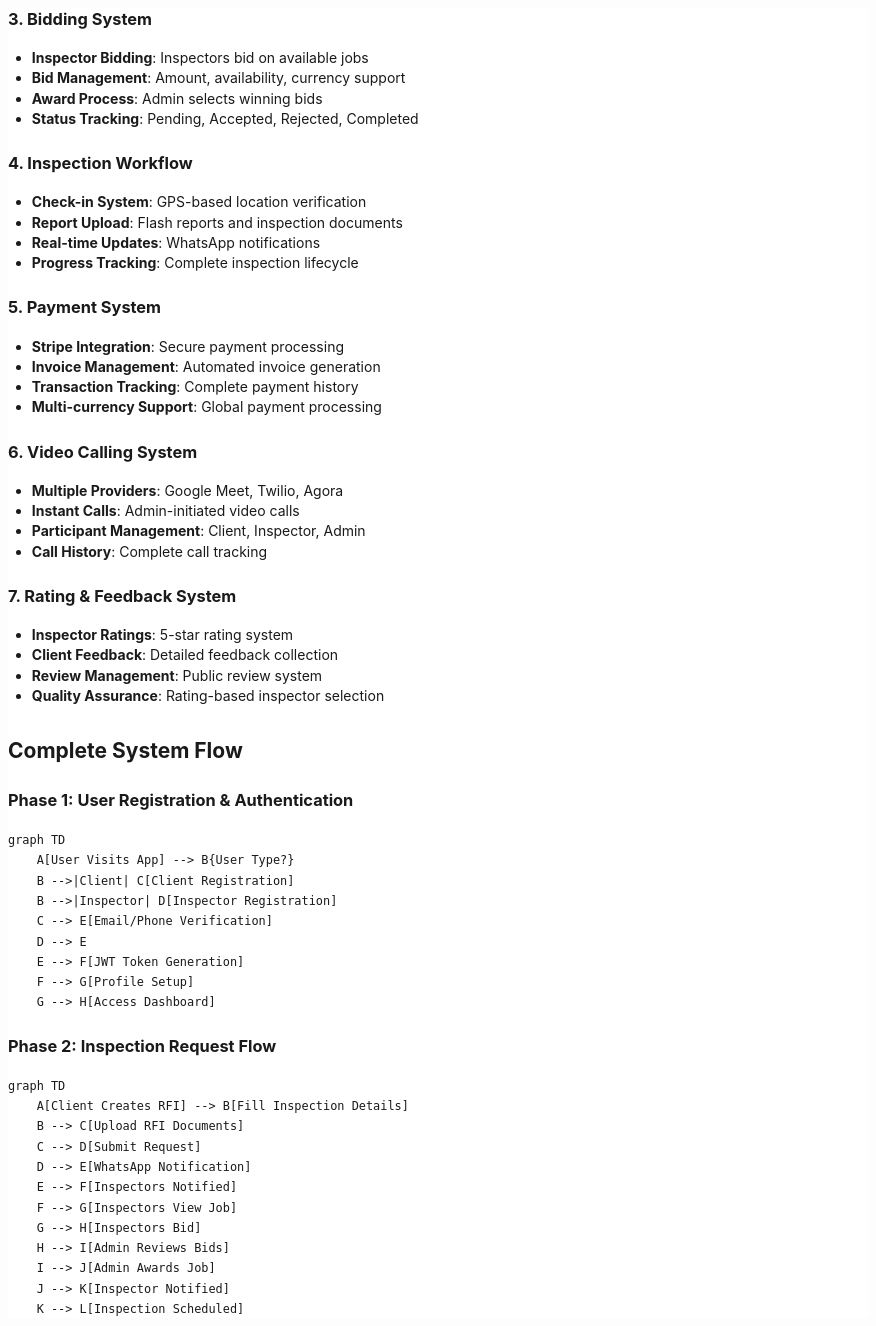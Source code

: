 ### 3. Bidding System
- **Inspector Bidding**: Inspectors bid on available jobs
- **Bid Management**: Amount, availability, currency support
- **Award Process**: Admin selects winning bids
- **Status Tracking**: Pending, Accepted, Rejected, Completed

### 4. Inspection Workflow
- **Check-in System**: GPS-based location verification
- **Report Upload**: Flash reports and inspection documents
- **Real-time Updates**: WhatsApp notifications
- **Progress Tracking**: Complete inspection lifecycle

### 5. Payment System
- **Stripe Integration**: Secure payment processing
- **Invoice Management**: Automated invoice generation
- **Transaction Tracking**: Complete payment history
- **Multi-currency Support**: Global payment processing

### 6. Video Calling System
- **Multiple Providers**: Google Meet, Twilio, Agora
- **Instant Calls**: Admin-initiated video calls
- **Participant Management**: Client, Inspector, Admin
- **Call History**: Complete call tracking

### 7. Rating & Feedback System
- **Inspector Ratings**: 5-star rating system
- **Client Feedback**: Detailed feedback collection
- **Review Management**: Public review system
- **Quality Assurance**: Rating-based inspector selection

## Complete System Flow

### Phase 1: User Registration & Authentication

```mermaid
graph TD
    A[User Visits App] --> B{User Type?}
    B -->|Client| C[Client Registration]
    B -->|Inspector| D[Inspector Registration]
    C --> E[Email/Phone Verification]
    D --> E
    E --> F[JWT Token Generation]
    F --> G[Profile Setup]
    G --> H[Access Dashboard]
```

### Phase 2: Inspection Request Flow

```mermaid
graph TD
    A[Client Creates RFI] --> B[Fill Inspection Details]
    B --> C[Upload RFI Documents]
    C --> D[Submit Request]
    D --> E[WhatsApp Notification]
    E --> F[Inspectors Notified]
    F --> G[Inspectors View Job]
    G --> H[Inspectors Bid]
    H --> I[Admin Reviews Bids]
    I --> J[Admin Awards Job]
    J --> K[Inspector Notified]
    K --> L[Inspection Scheduled]
```
